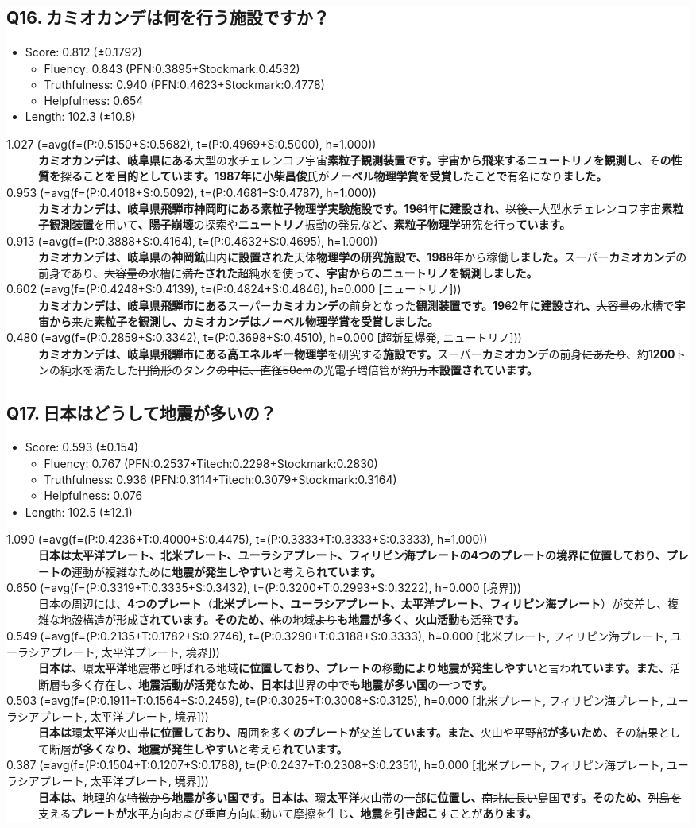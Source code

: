 ## <a name="Q16"></a>Q16. カミオカンデは何を行う施設ですか？

- Score: 0.812 (±0.1792)
  - Fluency: 0.843 (PFN:0.3895+Stockmark:0.4532)
  - Truthfulness: 0.940 (PFN:0.4623+Stockmark:0.4778)
  - Helpfulness: 0.654
- Length: 102.3 (±10.8)

<dl>
<dt>1.027 (=avg(f=(P:0.5150+S:0.5682), t=(P:0.4969+S:0.5000), h=1.000))</dt>
<dd><b>カミオカンデは、岐阜県にある</b>大型の水チェレンコフ宇宙<b>素粒子観測装置です。宇宙から飛来するニュートリノを観測し、</b>そ<b>の性質を</b>探<b>ることを目的としています。1987年に小柴昌俊</b>氏が<b>ノーベル物理学賞を受賞し</b>た<b>ことで</b>有名になり<b>ました。</b></dd>
<dt>0.953 (=avg(f=(P:0.4018+S:0.5092), t=(P:0.4681+S:0.4787), h=1.000))</dt>
<dd><b>カミオカンデは、岐阜県飛騨市神岡町にある素粒子物理学実験施設です。19</b><s>61</s>年<b>に建設され、</b><s>以後、</s>大型水チェレンコフ宇宙<b>素粒子観測装置</b>を用いて<b>、陽子崩壊</b>の探索や<b>ニュートリノ</b>振動の発見など<b>、素粒子物理学</b>研究を行っ<b>ています。</b></dd>
<dt>0.913 (=avg(f=(P:0.3888+S:0.4164), t=(P:0.4632+S:0.4695), h=1.000))</dt>
<dd><b>カミオカンデは、岐阜県</b>の<b>神岡鉱山</b>内<b>に設置された</b>天体<b>物理学の研究施設で、198</b><s>8</s>年から稼働<b>しました。</b>スーパー<b>カミオカンデ</b>の前身であり、<s>大容量の</s>水槽に<s>満た</s><b>された</b>超純水を使って<b>、宇宙からのニュートリノを観測しました。</b></dd>
<dt>0.602 (=avg(f=(P:0.4248+S:0.4139), t=(P:0.4824+S:0.4846), h=0.000 [ニュートリノ]))</dt>
<dd><b>カミオカンデは、岐阜県飛騨市にある</b>スーパー<b>カミオカンデ</b>の前身となった<b>観測装置です。19</b><s>6</s>2年<b>に建設され、</b><s>大容量の</s>水槽で<b>宇宙から</b><s>来</s>た<b>素粒子を観測し、カミオカンデはノーベル物理学賞を受賞しました。</b></dd>
<dt>0.480 (=avg(f=(P:0.2859+S:0.3342), t=(P:0.3698+S:0.4510), h=0.000 [超新星爆発, ニュートリノ]))</dt>
<dd><b>カミオカンデは、岐阜県飛騨市にある高エネルギー物理学</b>を研究する<b>施設です。</b>スーパー<b>カミオカンデ</b>の前身<s>にあたり</s>、約1<b>200</b>トンの純水を満たした<s>円筒形</s>のタンク<s>の中に、直径50cm</s>の光電子増倍管が<s>約1万本</s><b>設置されています。</b></dd>
</dl>

## <a name="Q17"></a>Q17. 日本はどうして地震が多いの？

- Score: 0.593 (±0.154)
  - Fluency: 0.767 (PFN:0.2537+Titech:0.2298+Stockmark:0.2830)
  - Truthfulness: 0.936 (PFN:0.3114+Titech:0.3079+Stockmark:0.3164)
  - Helpfulness: 0.076
- Length: 102.5 (±12.1)

<dl>
<dt>1.090 (=avg(f=(P:0.4236+T:0.4000+S:0.4475), t=(P:0.3333+T:0.3333+S:0.3333), h=1.000))</dt>
<dd><b>日本は太平洋プレート、北米プレート、ユーラシアプレート、フィリピン海プレートの4つのプレートの境界に位置しており、プレートの</b>運動が複雑なために<b>地震が発生しやすい</b>と考えら<b>れています。</b></dd>
<dt>0.650 (=avg(f=(P:0.3319+T:0.3335+S:0.3432), t=(P:0.3200+T:0.2993+S:0.3222), h=0.000 [境界]))</dt>
<dd>日本の周辺には、<b>4つのプレート</b>（<b>北米プレート、ユーラシアプレート、太平洋プレート、フィリピン海プレート</b>）が交差し、複雑な地殻構造が形成<b>されています。そのため、</b><s>他</s>の地域<s>より</s><b>も地震が多く</b>、<b>火山活動</b>も活発<b>です。</b></dd>
<dt>0.549 (=avg(f=(P:0.2135+T:0.1782+S:0.2746), t=(P:0.3290+T:0.3188+S:0.3333), h=0.000 [北米プレート, フィリピン海プレート, ユーラシアプレート, 太平洋プレート, 境界]))</dt>
<dd><b>日本は、</b>環<b>太平洋</b>地震帯と呼ばれる地域<b>に位置しており、プレートの</b>移<b>動により地震が発生しやすい</b>と言わ<b>れています。また、</b>活断層も多く存在し<b>、地震活動が活発</b>な<b>ため、日本は</b>世界の中で<b>も地震が多い国</b>の一つ<b>です。</b></dd>
<dt>0.503 (=avg(f=(P:0.1911+T:0.1564+S:0.2459), t=(P:0.3025+T:0.3008+S:0.3125), h=0.000 [北米プレート, フィリピン海プレート, ユーラシアプレート, 太平洋プレート, 境界]))</dt>
<dd><b>日本は</b>環<b>太平洋</b>火山帯<b>に位置しており、</b><s>周囲を</s>多く<b>のプレートが</b>交差<b>しています。また、</b>火山や<s>平野部</s><b>が多いため、</b>その<s>結果</s>として断層<b>が多く</b>な<b>り、地震が発生しやすい</b>と考えら<b>れています。</b></dd>
<dt>0.387 (=avg(f=(P:0.1504+T:0.1207+S:0.1788), t=(P:0.2437+T:0.2308+S:0.2351), h=0.000 [北米プレート, フィリピン海プレート, ユーラシアプレート, 太平洋プレート, 境界]))</dt>
<dd><b>日本は、</b>地理的な<s>特徴から</s><b>地震が多い国です。日本は、</b>環<b>太平洋</b>火山帯の一部<b>に位置し、</b><s>南北に長い</s>島国<b>です。そのため、</b><s>列島を支え</s>る<b>プレートが</b><s>水平方向および垂直方向</s>に動いて<s>摩擦を</s>生じ<b>、地震</b>を<b>引き起こ</b>すことが<b>あります。</b></dd>
</dl>
